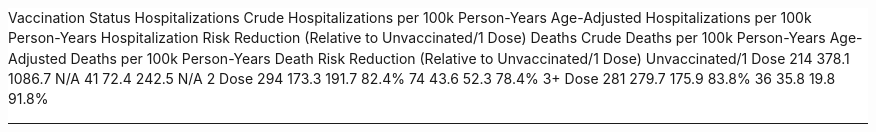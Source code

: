  
 
 
 
 
 
 
 
 
 
 
 
 
 
 
 
 
Vaccination Status
Hospitalizations
Crude 
Hospitalizations per 
100k Person-Years
Age-Adjusted 
Hospitalizations per 
100k Person-Years
Hospitalization Risk 
Reduction (Relative to 
Unvaccinated/1 Dose)
Deaths
Crude Deaths 
per 100k 
Person-Years
Age-Adjusted 
Deaths per 100k 
Person-Years
Death Risk Reduction 
(Relative to 
Unvaccinated/1 Dose)
Unvaccinated/1 Dose
214
378.1
1086.7
N/A
41
72.4
242.5
N/A
2 Dose
294
173.3
191.7
82.4%
74
43.6
52.3
78.4%
3+ Dose
281
279.7
175.9
83.8%
36
35.8
19.8
91.8%

---